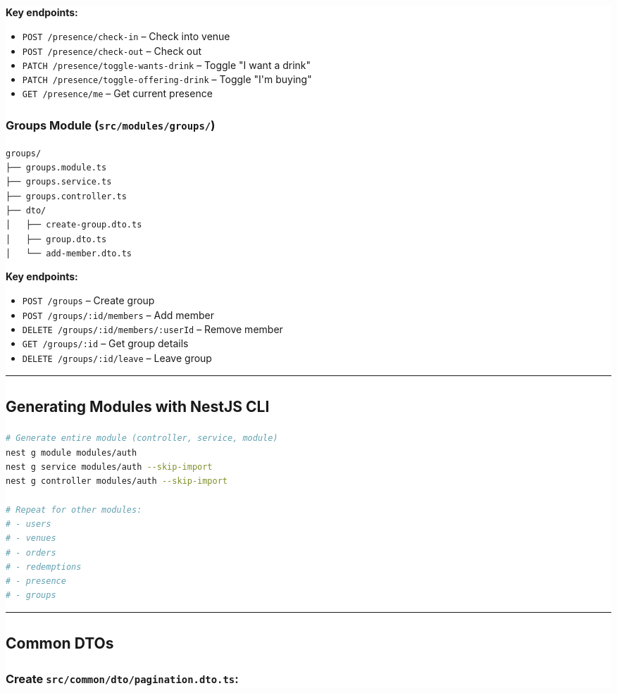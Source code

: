 **Key endpoints:**
- `POST /presence/check-in` – Check into venue
- `POST /presence/check-out` – Check out
- `PATCH /presence/toggle-wants-drink` – Toggle "I want a drink"
- `PATCH /presence/toggle-offering-drink` – Toggle "I'm buying"
- `GET /presence/me` – Get current presence

### Groups Module (`src/modules/groups/`)

```
groups/
├── groups.module.ts
├── groups.service.ts
├── groups.controller.ts
├── dto/
│   ├── create-group.dto.ts
│   ├── group.dto.ts
│   └── add-member.dto.ts
```

**Key endpoints:**
- `POST /groups` – Create group
- `POST /groups/:id/members` – Add member
- `DELETE /groups/:id/members/:userId` – Remove member
- `GET /groups/:id` – Get group details
- `DELETE /groups/:id/leave` – Leave group

---

## Generating Modules with NestJS CLI

```bash
# Generate entire module (controller, service, module)
nest g module modules/auth
nest g service modules/auth --skip-import
nest g controller modules/auth --skip-import

# Repeat for other modules:
# - users
# - venues
# - orders
# - redemptions
# - presence
# - groups
```

---

## Common DTOs

### Create `src/common/dto/pagination.dto.ts`:
